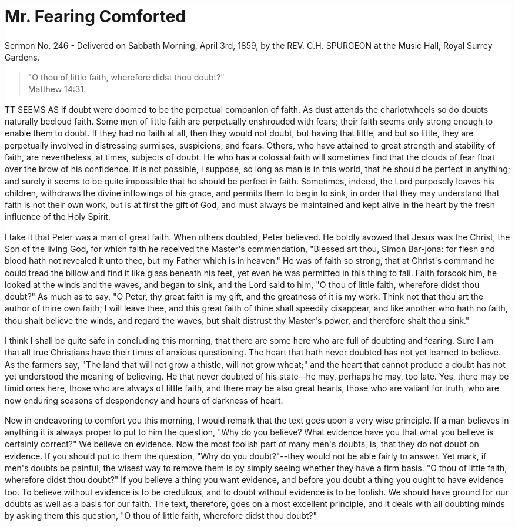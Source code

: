 # Mr. Fearing Comforted

Sermon No. 246 - Delivered on Sabbath Morning, April 3rd, 1859, by the REV. C.H. SPURGEON at the Music Hall, Royal Surrey Gardens.

> "O thou of little faith, wherefore didst thou doubt?"  
> Matthew 14:31.  

TT SEEMS AS if doubt were doomed to be the perpetual companion of faith. As dust attends the chariotwheels so do doubts naturally becloud faith. Some men of little faith are perpetually enshrouded with fears; their faith seems only strong enough to enable them to doubt. If they had no faith at all, then they would not doubt, but having that little, and but so little, they are perpetually involved in distressing surmises, suspicions, and fears. Others, who have attained to great strength and stability of faith, are nevertheless, at times, subjects of doubt. He who has a colossal faith will sometimes find that the clouds of fear float over the brow of his confidence. It is not possible, I suppose, so long as man is in this world, that he should be perfect in anything; and surely it seems to be quite impossible that he should be perfect in faith. Sometimes, indeed, the Lord purposely leaves his children, withdraws the divine inflowings of his grace, and permits them to begin to sink, in order that they may understand that faith is not their own work, but is at first the gift of God, and must always be maintained and kept alive in the heart by the fresh influence of the Holy Spirit. 

I take it that Peter was a man of great faith. When others doubted, Peter believed. He boldly avowed that Jesus was the Christ, the Son of the living God, for which faith he received the Master's commendation, "Blessed art thou, Simon Bar-jona: for flesh and blood hath not revealed it unto thee, but my Father which is in heaven." He was of faith so strong, that at Christ's command he could tread the billow and find it like glass beneath his feet, yet even he was permitted in this thing to fall. Faith forsook him, he looked at the winds and the waves, and began to sink, and the Lord said to him, "O thou of little faith, wherefore didst thou doubt?" As much as to say, "O Peter, thy great faith is my gift, and the greatness of it is my work. Think not that thou art the author of thine own faith; I will leave thee, and this great faith of thine shall speedily disappear, and like another who hath no faith, thou shalt believe the winds, and regard the waves, but shalt distrust thy Master's power, and therefore shalt thou sink."

I think I shall be quite safe in concluding this morning, that there are some here who are full of doubting and fearing. Sure I am that all true Christians have their times of anxious questioning. The heart that hath never doubted has not yet learned to believe. As the farmers say, "The land that will not grow a thistle, will not grow wheat;" and the heart that cannot produce a doubt has not yet understood the meaning of believing. He that never doubted of his state--he may, perhaps he may, too late. Yes, there may be timid ones here, those who are always of little faith, and there may be also great hearts, those who are valiant for truth, who are now enduring seasons of despondency and hours of darkness of heart.

Now in endeavoring to comfort you this morning, I would remark that the text goes upon a very wise principle. If a man believes in anything it is always proper to put to him the question, "Why do you believe? What evidence have you that what you believe is certainly correct?" We believe on evidence. Now the most foolish part of many men's doubts, is, that they do not doubt on evidence. If you should put to them the question, "Why do you doubt?"--they would not be able fairly to answer. Yet mark, if men's doubts be painful, the wisest way to remove them is by simply seeing whether they have a firm basis. "O thou of little faith, wherefore didst thou doubt?" If you believe a thing you want evidence, and before you doubt a thing you ought to have evidence too. To believe without evidence is to be credulous, and to doubt without evidence is to be foolish. We should have ground for our doubts as well as a basis for our faith. The text, therefore, goes on a most excellent principle, and it deals with all doubting minds by asking them this question, "O thou of little faith, wherefore didst thou doubt?"
